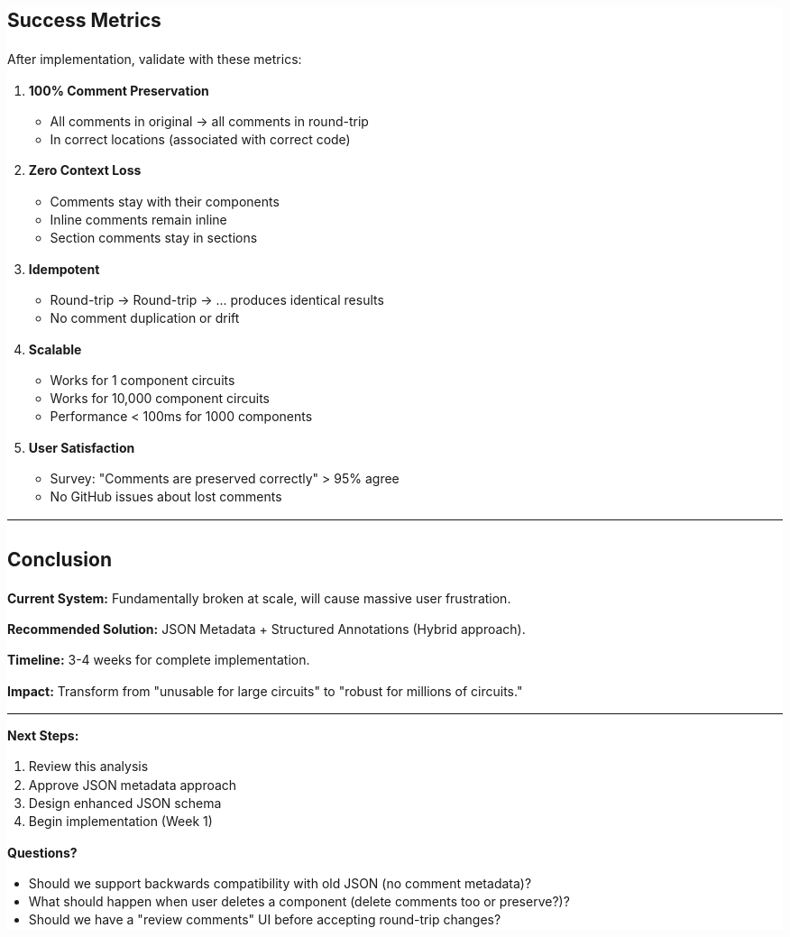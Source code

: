 
## Success Metrics

After implementation, validate with these metrics:

1. **100% Comment Preservation**
   - All comments in original → all comments in round-trip
   - In correct locations (associated with correct code)

2. **Zero Context Loss**
   - Comments stay with their components
   - Inline comments remain inline
   - Section comments stay in sections

3. **Idempotent**
   - Round-trip → Round-trip → ... produces identical results
   - No comment duplication or drift

4. **Scalable**
   - Works for 1 component circuits
   - Works for 10,000 component circuits
   - Performance < 100ms for 1000 components

5. **User Satisfaction**
   - Survey: "Comments are preserved correctly" > 95% agree
   - No GitHub issues about lost comments

---

## Conclusion

**Current System:** Fundamentally broken at scale, will cause massive user frustration.

**Recommended Solution:** JSON Metadata + Structured Annotations (Hybrid approach).

**Timeline:** 3-4 weeks for complete implementation.

**Impact:** Transform from "unusable for large circuits" to "robust for millions of circuits."

---

**Next Steps:**

1. Review this analysis
2. Approve JSON metadata approach
3. Design enhanced JSON schema
4. Begin implementation (Week 1)

**Questions?**
- Should we support backwards compatibility with old JSON (no comment metadata)?
- What should happen when user deletes a component (delete comments too or preserve?)?
- Should we have a "review comments" UI before accepting round-trip changes?
